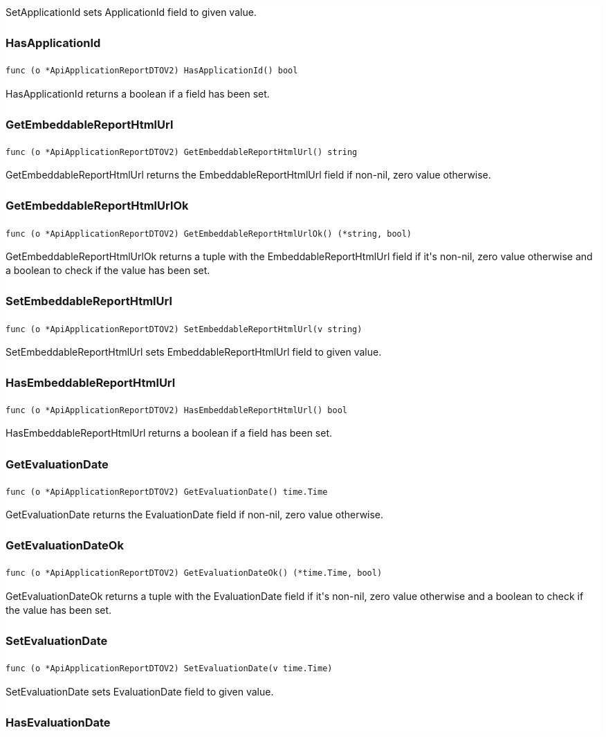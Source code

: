 SetApplicationId sets ApplicationId field to given value.

### HasApplicationId

`func (o *ApiApplicationReportDTOV2) HasApplicationId() bool`

HasApplicationId returns a boolean if a field has been set.

### GetEmbeddableReportHtmlUrl

`func (o *ApiApplicationReportDTOV2) GetEmbeddableReportHtmlUrl() string`

GetEmbeddableReportHtmlUrl returns the EmbeddableReportHtmlUrl field if non-nil, zero value otherwise.

### GetEmbeddableReportHtmlUrlOk

`func (o *ApiApplicationReportDTOV2) GetEmbeddableReportHtmlUrlOk() (*string, bool)`

GetEmbeddableReportHtmlUrlOk returns a tuple with the EmbeddableReportHtmlUrl field if it's non-nil, zero value otherwise
and a boolean to check if the value has been set.

### SetEmbeddableReportHtmlUrl

`func (o *ApiApplicationReportDTOV2) SetEmbeddableReportHtmlUrl(v string)`

SetEmbeddableReportHtmlUrl sets EmbeddableReportHtmlUrl field to given value.

### HasEmbeddableReportHtmlUrl

`func (o *ApiApplicationReportDTOV2) HasEmbeddableReportHtmlUrl() bool`

HasEmbeddableReportHtmlUrl returns a boolean if a field has been set.

### GetEvaluationDate

`func (o *ApiApplicationReportDTOV2) GetEvaluationDate() time.Time`

GetEvaluationDate returns the EvaluationDate field if non-nil, zero value otherwise.

### GetEvaluationDateOk

`func (o *ApiApplicationReportDTOV2) GetEvaluationDateOk() (*time.Time, bool)`

GetEvaluationDateOk returns a tuple with the EvaluationDate field if it's non-nil, zero value otherwise
and a boolean to check if the value has been set.

### SetEvaluationDate

`func (o *ApiApplicationReportDTOV2) SetEvaluationDate(v time.Time)`

SetEvaluationDate sets EvaluationDate field to given value.

### HasEvaluationDate
